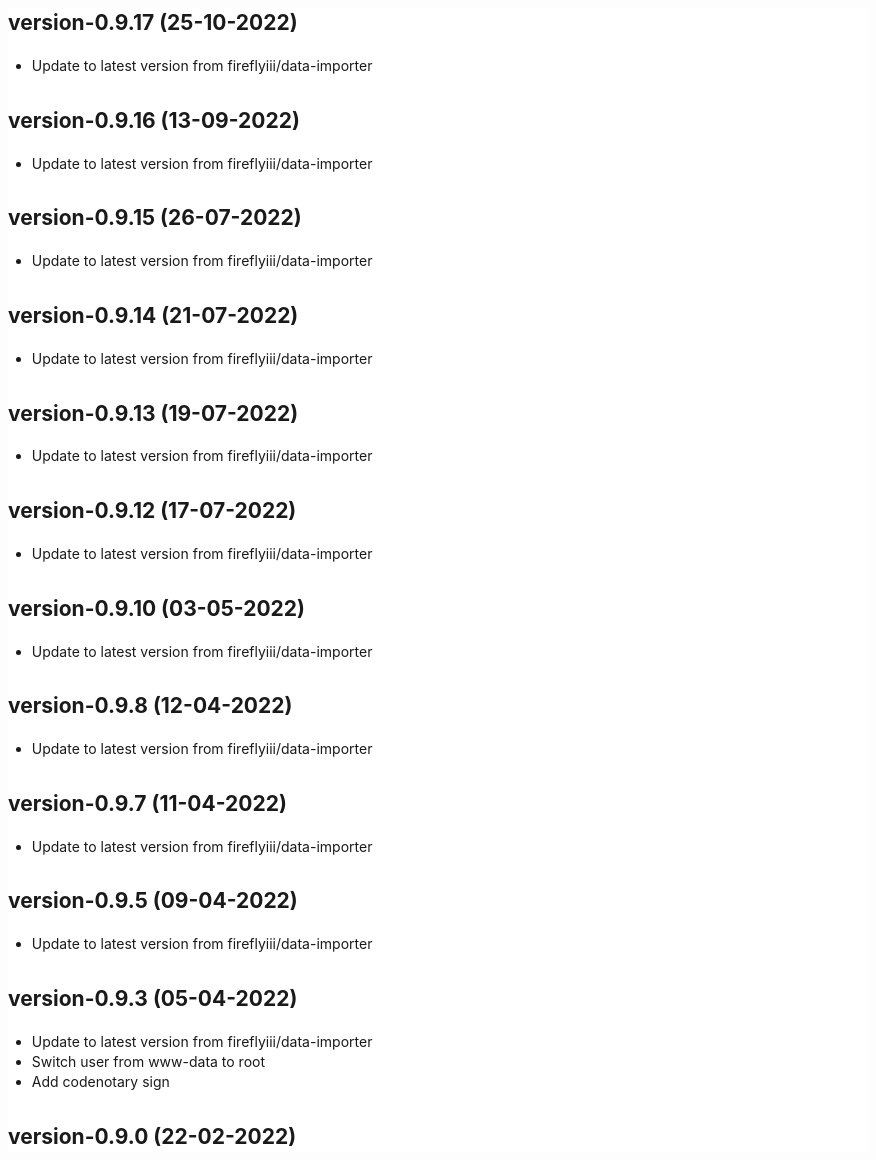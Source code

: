 ## version-0.9.17 (25-10-2022)

- Update to latest version from fireflyiii/data-importer

## version-0.9.16 (13-09-2022)

- Update to latest version from fireflyiii/data-importer

## version-0.9.15 (26-07-2022)

- Update to latest version from fireflyiii/data-importer

## version-0.9.14 (21-07-2022)

- Update to latest version from fireflyiii/data-importer

## version-0.9.13 (19-07-2022)

- Update to latest version from fireflyiii/data-importer

## version-0.9.12 (17-07-2022)

- Update to latest version from fireflyiii/data-importer

## version-0.9.10 (03-05-2022)

- Update to latest version from fireflyiii/data-importer

## version-0.9.8 (12-04-2022)

- Update to latest version from fireflyiii/data-importer

## version-0.9.7 (11-04-2022)

- Update to latest version from fireflyiii/data-importer

## version-0.9.5 (09-04-2022)

- Update to latest version from fireflyiii/data-importer

## version-0.9.3 (05-04-2022)

- Update to latest version from fireflyiii/data-importer
- Switch user from www-data to root
- Add codenotary sign

## version-0.9.0 (22-02-2022)

